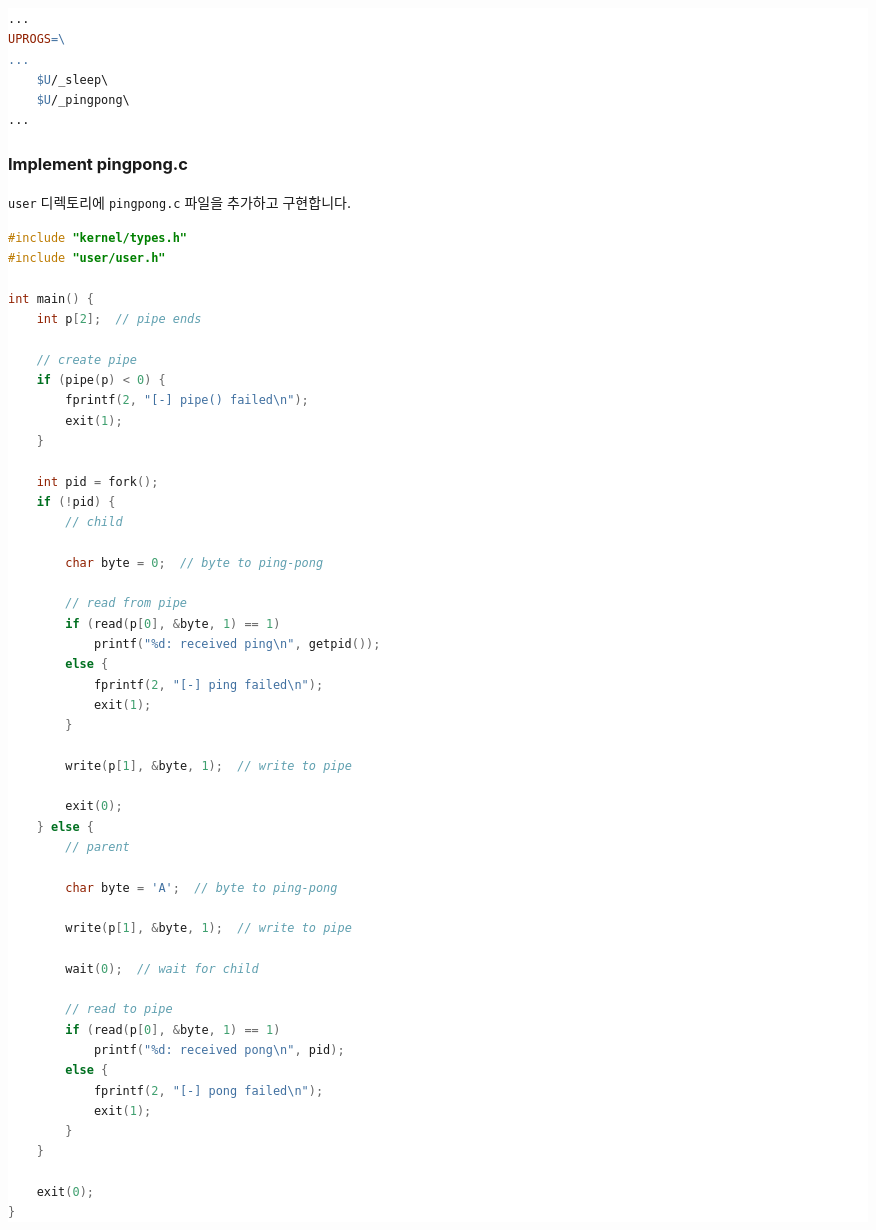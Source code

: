 ```makefile
...
UPROGS=\
...
	$U/_sleep\
	$U/_pingpong\
...
```

### Implement pingpong.c

`user` 디렉토리에 `pingpong.c` 파일을 추가하고 구현합니다.

```c
#include "kernel/types.h"
#include "user/user.h"

int main() {
    int p[2];  // pipe ends

    // create pipe
    if (pipe(p) < 0) {
        fprintf(2, "[-] pipe() failed\n");
        exit(1);
    }

    int pid = fork();
    if (!pid) {
        // child

        char byte = 0;  // byte to ping-pong

        // read from pipe
        if (read(p[0], &byte, 1) == 1)
            printf("%d: received ping\n", getpid());
        else {
            fprintf(2, "[-] ping failed\n");
            exit(1);
        }

        write(p[1], &byte, 1);  // write to pipe

        exit(0);
    } else {
        // parent

        char byte = 'A';  // byte to ping-pong

        write(p[1], &byte, 1);  // write to pipe

        wait(0);  // wait for child

        // read to pipe
        if (read(p[0], &byte, 1) == 1)
            printf("%d: received pong\n", pid);
        else {
            fprintf(2, "[-] pong failed\n");
            exit(1);
        }
    }

    exit(0);
}
```
